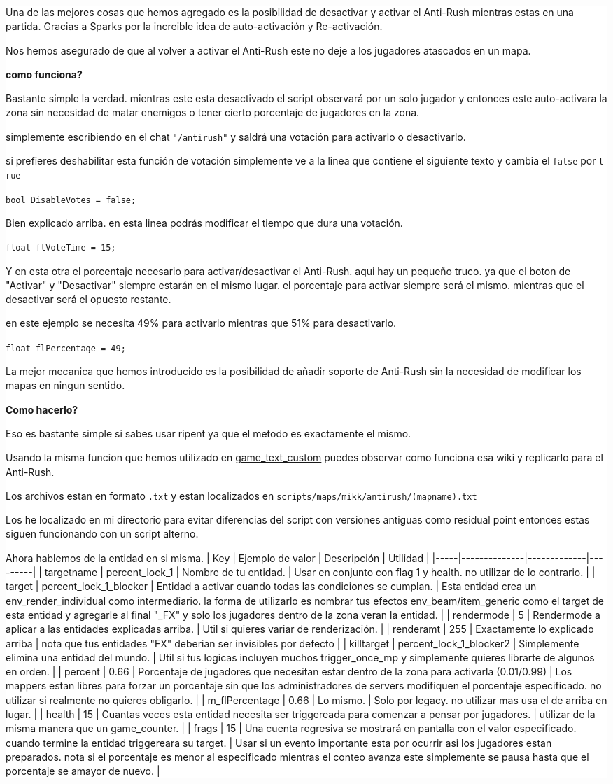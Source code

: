 Una de las mejores cosas que hemos agregado es la posibilidad de desactivar y activar el Anti-Rush mientras estas en una partida. Gracias a Sparks por la increible idea de auto-activación y Re-activación.

Nos hemos asegurado de que al volver a activar el Anti-Rush este no deje a los jugadores atascados en un mapa.

**como funciona?**

Bastante simple la verdad. mientras este esta desactivado el script observará por un solo jugador y entonces este auto-activara la zona sin necesidad de matar enemigos o tener cierto porcentaje de jugadores en la zona.

simplemente escribiendo en el chat ``"/antirush"`` y saldrá una votación para activarlo o desactivarlo.

si prefieres deshabilitar esta función de votación simplemente ve a la linea que contiene el siguiente texto y cambia el ``false`` por ``true``
```angelscript
bool DisableVotes = false;
```

Bien explicado arriba. en esta linea podrás modificar el tiempo que dura una votación.
```angelscript
float flVoteTime = 15;
```

Y en esta otra el porcentaje necesario para activar/desactivar el Anti-Rush. aqui hay un pequeño truco. ya que el boton de "Activar" y "Desactivar" siempre estarán en el mismo lugar. el porcentaje para activar siempre será el mismo. mientras que el desactivar será el opuesto restante.

en este ejemplo se necesita 49% para activarlo mientras que 51% para desactivarlo.
```angelscript
float flPercentage = 49;
```

La mejor mecanica que hemos introducido es la posibilidad de añadir soporte de Anti-Rush sin la necesidad de modificar los mapas en ningun sentido.

**Como hacerlo?**

Eso es bastante simple si sabes usar ripent ya que el metodo es exactamente el mismo.

Usando la misma funcion que hemos utilizado en [game_text_custom](https://github.com/Mikk155/Sven-Co-op/wiki/game_text_custom---Spanish) puedes observar como funciona esa wiki y replicarlo para el Anti-Rush.

Los archivos estan en formato ``.txt`` y estan localizados en ``scripts/maps/mikk/antirush/(mapname).txt``

Los he localizado en mi directorio para evitar diferencias del script con versiones antiguas como residual point entonces estas siguen funcionando con un script alterno.

Ahora hablemos de la entidad en si misma.
| Key | Ejemplo de valor | Descripción | Utilidad |
|-----|--------------|-------------|---------|
| targetname | percent_lock_1 | Nombre de tu entidad. | Usar en conjunto con flag 1 y health. no utilizar de lo contrario. |
| target | percent_lock_1_blocker | Entidad a activar cuando todas las condiciones se cumplan. | Esta entidad crea un env_render_individual como intermediario. la forma de utilizarlo es nombrar tus efectos env_beam/item_generic como el target de esta entidad y agregarle al final "_FX" y solo los jugadores dentro de la zona veran la entidad. |
| rendermode | 5 | Rendermode a aplicar a las entidades explicadas arriba. | Util si quieres variar de renderización. |
| renderamt | 255 | Exactamente lo explicado arriba | nota que tus entidades "FX" deberian ser invisibles por defecto |
| killtarget | percent_lock_1_blocker2 | Simplemente elimina una entidad del mundo. | Util si tus logicas incluyen muchos trigger_once_mp y simplemente quieres librarte de algunos en orden. |
| percent | 0.66 | Porcentaje de jugadores que necesitan estar dentro de la zona para activarla (0.01/0.99) | Los mappers estan libres para forzar un porcentaje sin que los administradores de servers modifiquen el porcentaje especificado. no utilizar si realmente no quieres obligarlo. |
| m_flPercentage | 0.66 | Lo mismo. | Solo por legacy. no utilizar mas usa el de arriba en lugar. |
| health | 15 | Cuantas veces esta entidad necesita ser triggereada para comenzar a pensar por jugadores. | utilizar de la misma manera que un game_counter. |
| frags | 15 | Una cuenta regresiva se mostrará en pantalla con el valor especificado. cuando termine la entidad triggereara su target. | Usar si un evento importante esta por ocurrir asi los jugadores estan preparados. nota si el porcentaje es menor al especificado mientras el conteo avanza este simplemente se pausa hasta que el porcentaje se amayor de nuevo. |